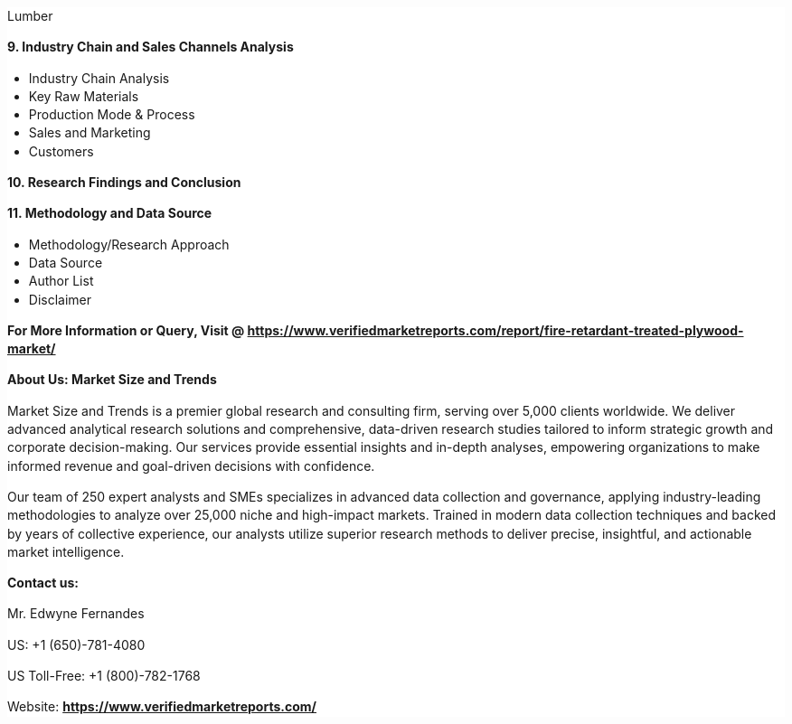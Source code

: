 Lumber</strong></p><p><strong>9. Industry Chain and Sales Channels Analysis</strong></p><ul><li>Industry Chain Analysis</li><li>Key Raw Materials</li><li>Production Mode &amp; Process</li><li>Sales and Marketing</li><li>Customers</li></ul><p><strong>10. Research Findings and Conclusion</strong></p><p><strong>11. Methodology and Data Source</strong></p><ul><li>Methodology/Research Approach</li><li>Data Source</li><li>Author List</li><li>Disclaimer</li></ul></p><p><strong>For More Information or Query, Visit @ <a href="https://www.verifiedmarketreports.com/report/fire-retardant-treated-plywood-market/">https://www.verifiedmarketreports.com/report/fire-retardant-treated-plywood-market/</a></strong></p><p><strong>About Us: Market Size and Trends</strong></p><p>Market Size and Trends is a premier global research and consulting firm, serving over 5,000 clients worldwide. We deliver advanced analytical research solutions and comprehensive, data-driven research studies tailored to inform strategic growth and corporate decision-making. Our services provide essential insights and in-depth analyses, empowering organizations to make informed revenue and goal-driven decisions with confidence.</p><p>Our team of 250 expert analysts and SMEs specializes in advanced data collection and governance, applying industry-leading methodologies to analyze over 25,000 niche and high-impact markets. Trained in modern data collection techniques and backed by years of collective experience, our analysts utilize superior research methods to deliver precise, insightful, and actionable market intelligence.</p><p><strong>Contact us:</strong></p><p>Mr. Edwyne Fernandes</p><p>US: +1 (650)-781-4080</p><p>US Toll-Free: +1 (800)-782-1768</p><p>Website: <strong><a href="https://www.verifiedmarketreports.com/">https://www.verifiedmarketreports.com/</a></strong></p>
